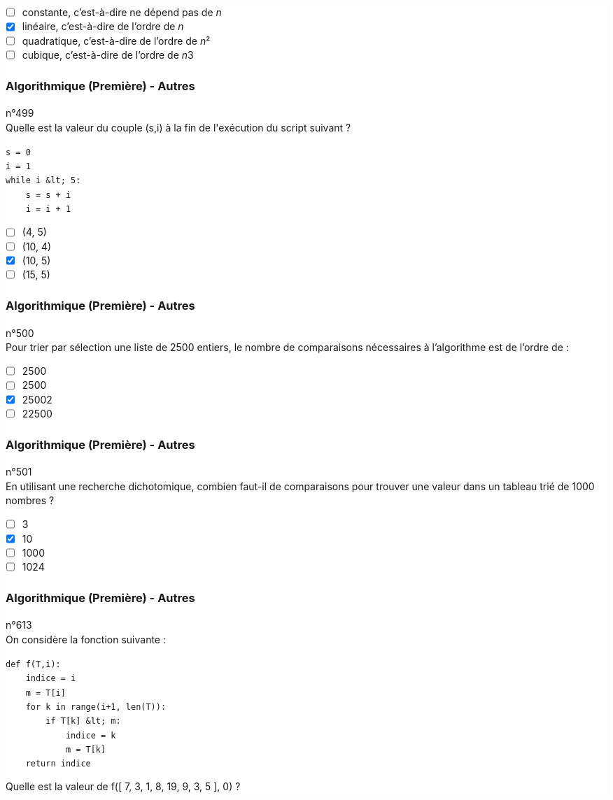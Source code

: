 

- [ ] constante, c’est-à-dire ne dépend pas de *n*
- [X] linéaire, c’est-à-dire de l’ordre de *n*
- [ ] quadratique, c’est-à-dire de l’ordre de *n*²
- [ ] cubique, c’est-à-dire de l’ordre de *n*3

### Algorithmique (Première) - Autres
n°499
<br>
Quelle est la valeur du couple (s,i) à la fin de l'exécution du script suivant ?<br>
```{.quiz}
s = 0  
i = 1  
while i &lt; 5:  
    s = s + i  
    i = i + 1  
```



- [ ] (4, 5)
- [ ] (10, 4)
- [X] (10, 5)
- [ ] (15, 5)

### Algorithmique (Première) - Autres
n°500
<br>
Pour trier par sélection une liste de 2500 entiers, le nombre de comparaisons nécessaires à l’algorithme est de l’ordre de :



- [ ] 2500
- [ ] 2500
- [X] 25002
- [ ] 22500

### Algorithmique (Première) - Autres
n°501
<br>
En utilisant une recherche dichotomique, combien faut-il de comparaisons pour trouver une valeur dans un tableau trié de 1000 nombres ?



- [ ] 3
- [X] 10
- [ ] 1000
- [ ] 1024

### Algorithmique (Première) - Autres
n°613
<br>
On considère la fonction suivante :<br>
```{.quiz}
def f(T,i):  
    indice = i  
    m = T[i]  
    for k in range(i+1, len(T)):  
        if T[k] &lt; m:  
            indice = k  
            m = T[k]  
    return indice  
```
Quelle est la valeur de f([ 7, 3, 1, 8, 19, 9, 3, 5 ], 0) ?
